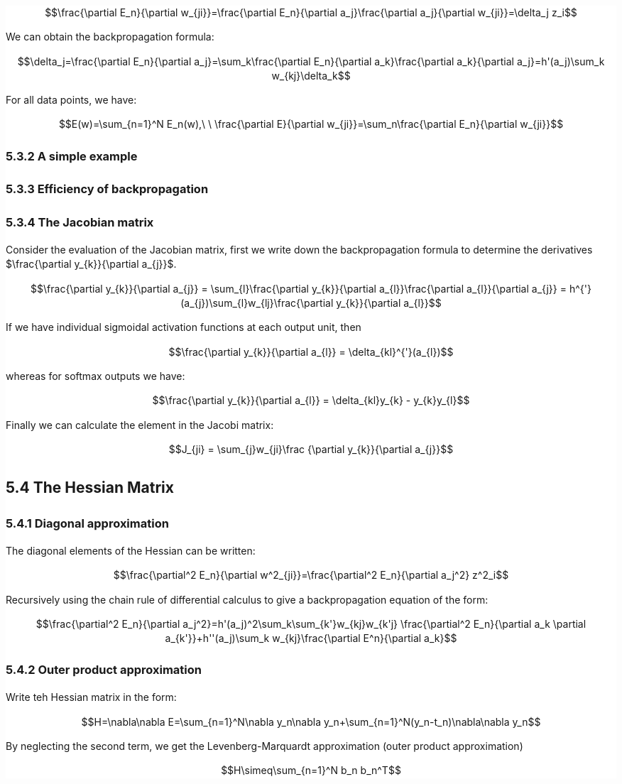 $$\frac{\partial E_n}{\partial w_{ji}}=\frac{\partial E_n}{\partial a_j}\frac{\partial a_j}{\partial w_{ji}}=\delta_j z_i$$

We can obtain the backpropagation formula:

$$\delta_j=\frac{\partial E_n}{\partial a_j}=\sum_k\frac{\partial E_n}{\partial a_k}\frac{\partial a_k}{\partial a_j}=h'(a_j)\sum_k w_{kj}\delta_k$$

For all data points, we have:

$$E(w)=\sum_{n=1}^N E_n(w),\ \ \frac{\partial E}{\partial w_{ji}}=\sum_n\frac{\partial E_n}{\partial w_{ji}}$$

### 5.3.2 A simple example
### 5.3.3 Efficiency of backpropagation
### 5.3.4 The Jacobian matrix
Consider the evaluation of the Jacobian matrix, first we write down the backpropagation formula to determine the derivatives $\frac{\partial y_{k}}{\partial a_{j}}$.

$$\frac{\partial y_{k}}{\partial a_{j}} = \sum_{l}\frac{\partial y_{k}}{\partial a_{l}}\frac{\partial a_{l}}{\partial a_{j}} = h^{'}(a_{j})\sum_{l}w_{lj}\frac{\partial y_{k}}{\partial a_{l}}$$


If we have individual sigmoidal activation functions at each output unit, then

$$\frac{\partial y_{k}}{\partial a_{l}} = \delta_{kl}^{'}(a_{l})$$

whereas for softmax outputs we have:

$$\frac{\partial y_{k}}{\partial a_{l}} = \delta_{kl}y_{k} - y_{k}y_{l}$$

Finally we can calculate the element in the Jacobi matrix:

$$J_{ji} = \sum_{j}w_{ji}\frac {\partial y_{k}}{\partial a_{j}}$$

## 5.4 The Hessian Matrix
### 5.4.1 Diagonal approximation
The diagonal elements of the Hessian can be written:

$$\frac{\partial^2 E_n}{\partial w^2_{ji}}=\frac{\partial^2 E_n}{\partial a_j^2} z^2_i$$

Recursively using the chain rule of differential calculus to give a backpropagation equation of the form:

$$\frac{\partial^2 E_n}{\partial a_j^2}=h'(a_j)^2\sum_k\sum_{k'}w_{kj}w_{k'j} \frac{\partial^2 E_n}{\partial a_k \partial a_{k'}}+h''(a_j)\sum_k w_{kj}\frac{\partial E^n}{\partial a_k}$$

### 5.4.2 Outer product approximation
Write teh Hessian matrix in the form:

$$H=\nabla\nabla E=\sum_{n=1}^N\nabla y_n\nabla y_n+\sum_{n=1}^N(y_n-t_n)\nabla\nabla y_n$$

By neglecting the second term, we get the Levenberg-Marquardt approximation (outer product approximation) 

$$H\simeq\sum_{n=1}^N b_n b_n^T$$
